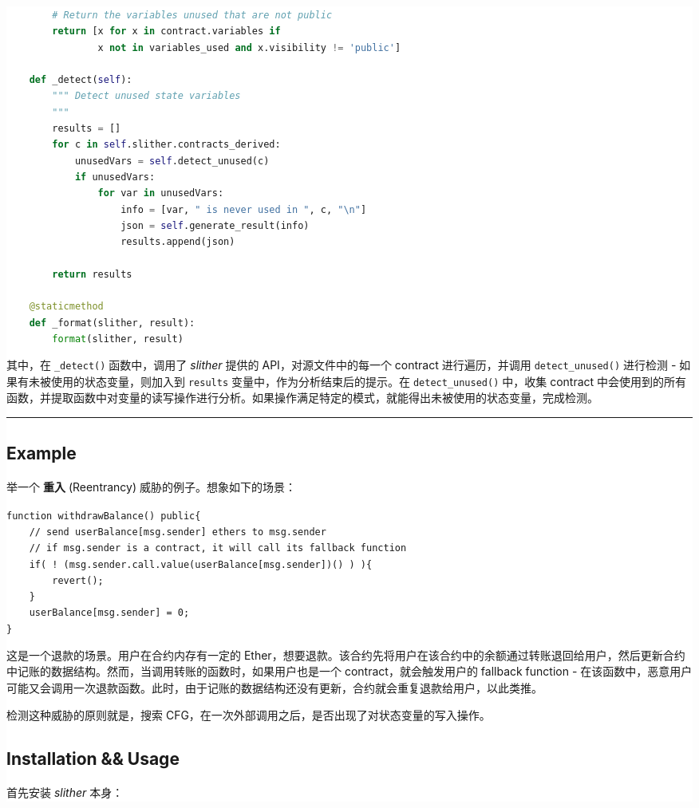 ```python
        # Return the variables unused that are not public
        return [x for x in contract.variables if
                x not in variables_used and x.visibility != 'public']

    def _detect(self):
        """ Detect unused state variables
        """
        results = []
        for c in self.slither.contracts_derived:
            unusedVars = self.detect_unused(c)
            if unusedVars:
                for var in unusedVars:
                    info = [var, " is never used in ", c, "\n"]
                    json = self.generate_result(info)
                    results.append(json)

        return results

    @staticmethod
    def _format(slither, result):
        format(slither, result)

```

其中，在 `_detect()` 函数中，调用了 _slither_ 提供的 API，对源文件中的每一个 contract 进行遍历，并调用 `detect_unused()` 进行检测 - 如果有未被使用的状态变量，则加入到 `results` 变量中，作为分析结束后的提示。在 `detect_unused()` 中，收集 contract 中会使用到的所有函数，并提取函数中对变量的读写操作进行分析。如果操作满足特定的模式，就能得出未被使用的状态变量，完成检测。

---

## Example

举一个 **重入** (Reentrancy) 威胁的例子。想象如下的场景：

```solidity
function withdrawBalance() public{
    // send userBalance[msg.sender] ethers to msg.sender
    // if msg.sender is a contract, it will call its fallback function
    if( ! (msg.sender.call.value(userBalance[msg.sender])() ) ){
        revert();
    }
    userBalance[msg.sender] = 0;
}
```

这是一个退款的场景。用户在合约内存有一定的 Ether，想要退款。该合约先将用户在该合约中的余额通过转账退回给用户，然后更新合约中记账的数据结构。然而，当调用转账的函数时，如果用户也是一个 contract，就会触发用户的 fallback function - 在该函数中，恶意用户可能又会调用一次退款函数。此时，由于记账的数据结构还没有更新，合约就会重复退款给用户，以此类推。

检测这种威胁的原则就是，搜索 CFG，在一次外部调用之后，是否出现了对状态变量的写入操作。

## Installation && Usage

首先安装 _slither_ 本身：

